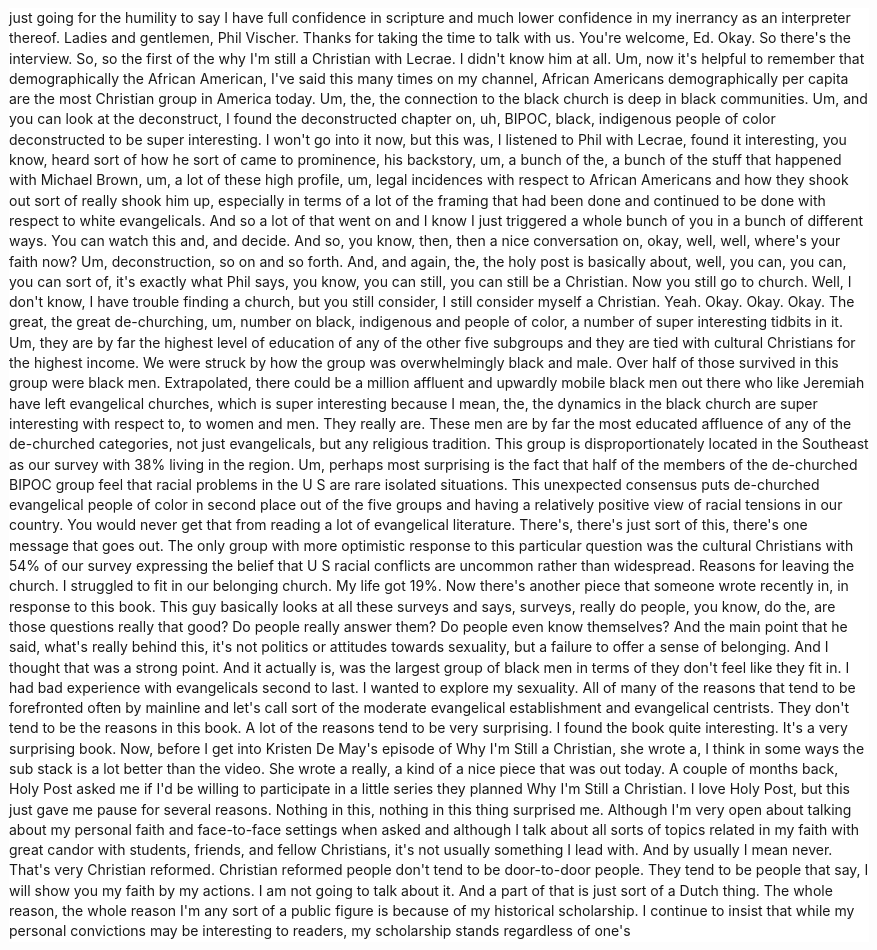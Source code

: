 just going for the humility to say I have full confidence in scripture and much lower confidence in my inerrancy as an interpreter thereof. Ladies and gentlemen, Phil Vischer. Thanks for taking the time to talk with us. You're welcome, Ed. Okay. So there's the interview. So, so the first of the why I'm still a Christian with Lecrae. I didn't know him at all. Um, now it's helpful to remember that demographically the African American, I've said this many times on my channel, African Americans demographically per capita are the most Christian group in America today. Um, the, the connection to the black church is deep in black communities. Um, and you can look at the deconstruct, I found the deconstructed chapter on, uh, BIPOC, black, indigenous people of color deconstructed to be super interesting. I won't go into it now, but this was, I listened to Phil with Lecrae, found it interesting, you know, heard sort of how he sort of came to prominence, his backstory, um, a bunch of the, a bunch of the stuff that happened with Michael Brown, um, a lot of these high profile, um, legal incidences with respect to African Americans and how they shook out sort of really shook him up, especially in terms of a lot of the framing that had been done and continued to be done with respect to white evangelicals. And so a lot of that went on and I know I just triggered a whole bunch of you in a bunch of different ways. You can watch this and, and decide. And so, you know, then, then a nice conversation on, okay, well, well, where's your faith now? Um, deconstruction, so on and so forth. And, and again, the, the holy post is basically about, well, you can, you can, you can sort of, it's exactly what Phil says, you know, you can still, you can still be a Christian. Now you still go to church. Well, I don't know, I have trouble finding a church, but you still consider, I still consider myself a Christian. Yeah. Okay. Okay. Okay. The great, the great de-churching, um, number on black, indigenous and people of color, a number of super interesting tidbits in it. Um, they are by far the highest level of education of any of the other five subgroups and they are tied with cultural Christians for the highest income. We were struck by how the group was overwhelmingly black and male. Over half of those survived in this group were black men. Extrapolated, there could be a million affluent and upwardly mobile black men out there who like Jeremiah have left evangelical churches, which is super interesting because I mean, the, the dynamics in the black church are super interesting with respect to, to women and men. They really are. These men are by far the most educated affluence of any of the de-churched categories, not just evangelicals, but any religious tradition. This group is disproportionately located in the Southeast as our survey with 38% living in the region. Um, perhaps most surprising is the fact that half of the members of the de-churched BIPOC group feel that racial problems in the U S are rare isolated situations. This unexpected consensus puts de-churched evangelical people of color in second place out of the five groups and having a relatively positive view of racial tensions in our country. You would never get that from reading a lot of evangelical literature. There's, there's just sort of this, there's one message that goes out. The only group with more optimistic response to this particular question was the cultural Christians with 54% of our survey expressing the belief that U S racial conflicts are uncommon rather than widespread. Reasons for leaving the church. I struggled to fit in our belonging church. My life got 19%. Now there's another piece that someone wrote recently in, in response to this book. This guy basically looks at all these surveys and says, surveys, really do people, you know, do the, are those questions really that good? Do people really answer them? Do people even know themselves? And the main point that he said, what's really behind this, it's not politics or attitudes towards sexuality, but a failure to offer a sense of belonging. And I thought that was a strong point. And it actually is, was the largest group of black men in terms of they don't feel like they fit in. I had bad experience with evangelicals second to last. I wanted to explore my sexuality. All of many of the reasons that tend to be forefronted often by mainline and let's call sort of the moderate evangelical establishment and evangelical centrists. They don't tend to be the reasons in this book. A lot of the reasons tend to be very surprising. I found the book quite interesting. It's a very surprising book. Now, before I get into Kristen De May's episode of Why I'm Still a Christian, she wrote a, I think in some ways the sub stack is a lot better than the video. She wrote a really, a kind of a nice piece that was out today. A couple of months back, Holy Post asked me if I'd be willing to participate in a little series they planned Why I'm Still a Christian. I love Holy Post, but this just gave me pause for several reasons. Nothing in this, nothing in this thing surprised me. Although I'm very open about talking about my personal faith and face-to-face settings when asked and although I talk about all sorts of topics related in my faith with great candor with students, friends, and fellow Christians, it's not usually something I lead with. And by usually I mean never. That's very Christian reformed. Christian reformed people don't tend to be door-to-door people. They tend to be people that say, I will show you my faith by my actions. I am not going to talk about it. And a part of that is just sort of a Dutch thing. The whole reason, the whole reason I'm any sort of a public figure is because of my historical scholarship. I continue to insist that while my personal convictions may be interesting to readers, my scholarship stands regardless of one's